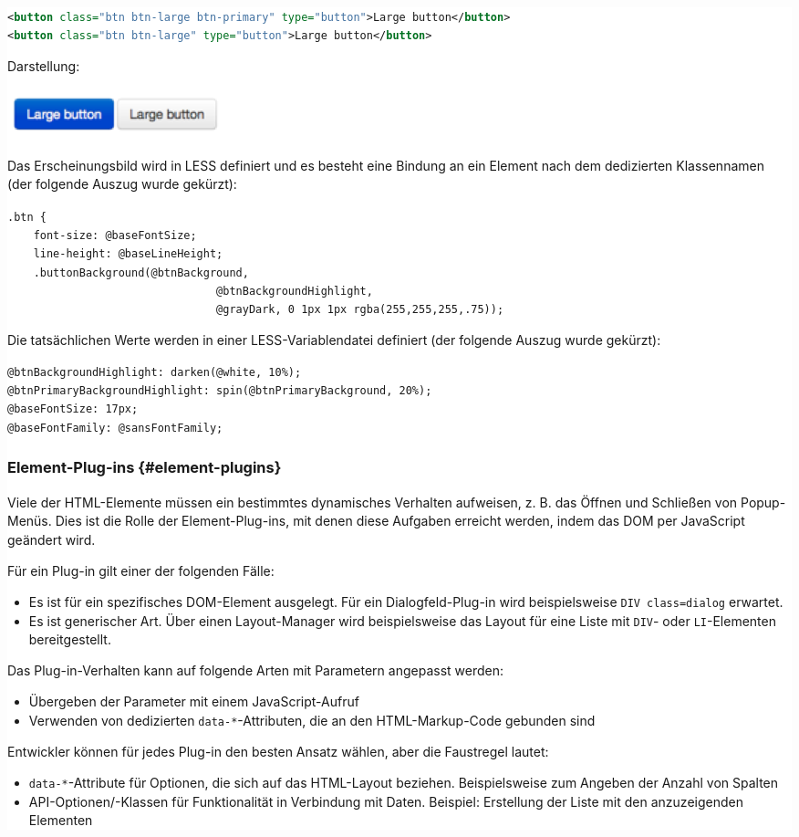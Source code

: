 ```xml
<button class="btn btn-large btn-primary" type="button">Large button</button>
<button class="btn btn-large" type="button">Large button</button>
```

Darstellung:

![chlimage_1-85](assets/chlimage_1-85.png)

Das Erscheinungsbild wird in LESS definiert und es besteht eine Bindung an ein Element nach dem dedizierten Klassennamen (der folgende Auszug wurde gekürzt):

```xml
.btn {
    font-size: @baseFontSize;
    line-height: @baseLineHeight;
    .buttonBackground(@btnBackground,
                                @btnBackgroundHighlight,
                                @grayDark, 0 1px 1px rgba(255,255,255,.75));
```

Die tatsächlichen Werte werden in einer LESS-Variablendatei definiert (der folgende Auszug wurde gekürzt):

```xml
@btnBackgroundHighlight: darken(@white, 10%);
@btnPrimaryBackgroundHighlight: spin(@btnPrimaryBackground, 20%);
@baseFontSize: 17px;
@baseFontFamily: @sansFontFamily;
```

### Element-Plug-ins {#element-plugins}

Viele der HTML-Elemente müssen ein bestimmtes dynamisches Verhalten aufweisen, z. B. das Öffnen und Schließen von Popup-Menüs. Dies ist die Rolle der Element-Plug-ins, mit denen diese Aufgaben erreicht werden, indem das DOM per JavaScript geändert wird.

Für ein Plug-in gilt einer der folgenden Fälle:

* Es ist für ein spezifisches DOM-Element ausgelegt. Für ein Dialogfeld-Plug-in wird beispielsweise `DIV class=dialog` erwartet.
* Es ist generischer Art. Über einen Layout-Manager wird beispielsweise das Layout für eine Liste mit `DIV`- oder `LI`-Elementen bereitgestellt.

Das Plug-in-Verhalten kann auf folgende Arten mit Parametern angepasst werden:

* Übergeben der Parameter mit einem JavaScript-Aufruf
* Verwenden von dedizierten `data-*`-Attributen, die an den HTML-Markup-Code gebunden sind

Entwickler können für jedes Plug-in den besten Ansatz wählen, aber die Faustregel lautet:

* `data-*`-Attribute für Optionen, die sich auf das HTML-Layout beziehen. Beispielsweise zum Angeben der Anzahl von Spalten
* API-Optionen/-Klassen für Funktionalität in Verbindung mit Daten. Beispiel: Erstellung der Liste mit den anzuzeigenden Elementen
